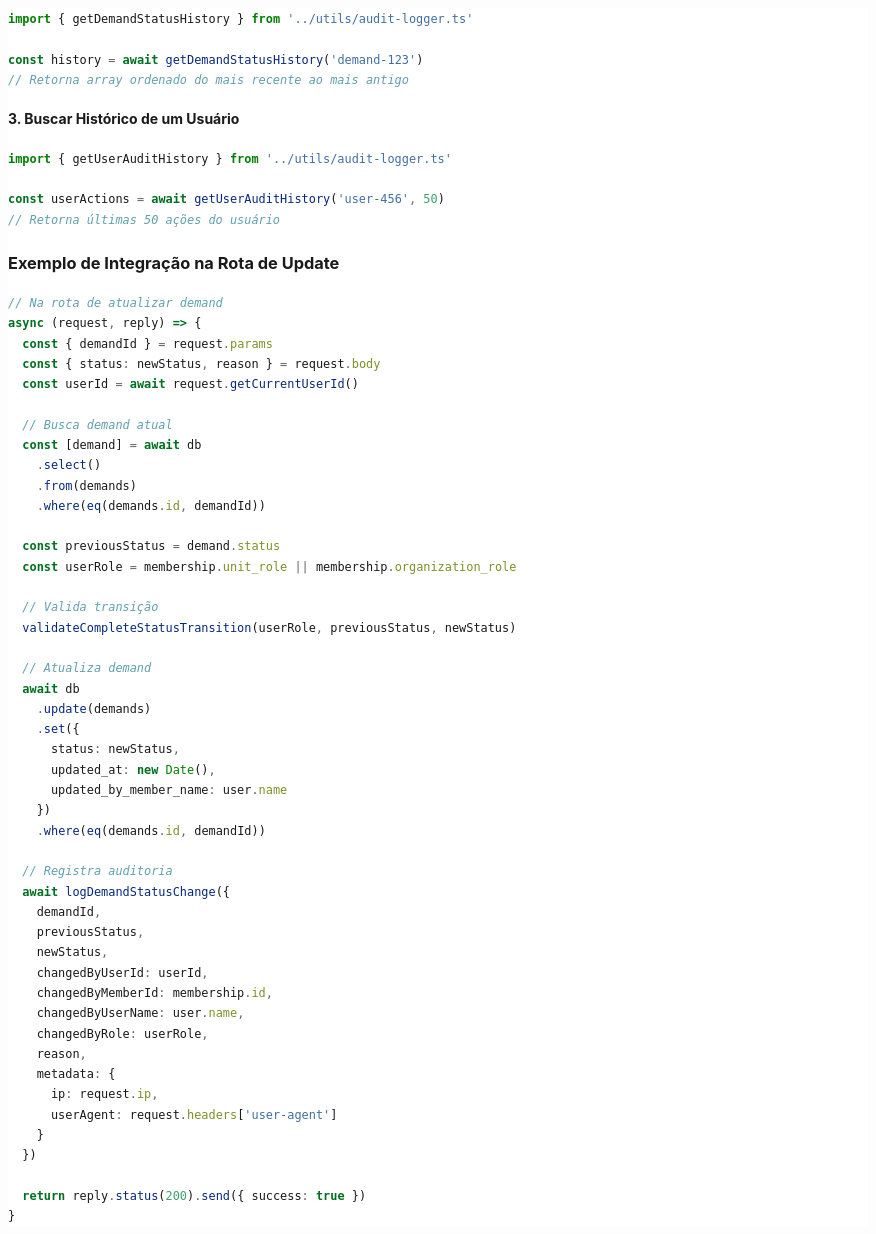 ```typescript
import { getDemandStatusHistory } from '../utils/audit-logger.ts'

const history = await getDemandStatusHistory('demand-123')
// Retorna array ordenado do mais recente ao mais antigo
```

#### 3. Buscar Histórico de um Usuário

```typescript
import { getUserAuditHistory } from '../utils/audit-logger.ts'

const userActions = await getUserAuditHistory('user-456', 50)
// Retorna últimas 50 ações do usuário
```

### Exemplo de Integração na Rota de Update

```typescript
// Na rota de atualizar demand
async (request, reply) => {
  const { demandId } = request.params
  const { status: newStatus, reason } = request.body
  const userId = await request.getCurrentUserId()
  
  // Busca demand atual
  const [demand] = await db
    .select()
    .from(demands)
    .where(eq(demands.id, demandId))
  
  const previousStatus = demand.status
  const userRole = membership.unit_role || membership.organization_role
  
  // Valida transição
  validateCompleteStatusTransition(userRole, previousStatus, newStatus)
  
  // Atualiza demand
  await db
    .update(demands)
    .set({ 
      status: newStatus,
      updated_at: new Date(),
      updated_by_member_name: user.name
    })
    .where(eq(demands.id, demandId))
  
  // Registra auditoria
  await logDemandStatusChange({
    demandId,
    previousStatus,
    newStatus,
    changedByUserId: userId,
    changedByMemberId: membership.id,
    changedByUserName: user.name,
    changedByRole: userRole,
    reason,
    metadata: {
      ip: request.ip,
      userAgent: request.headers['user-agent']
    }
  })
  
  return reply.status(200).send({ success: true })
}
```